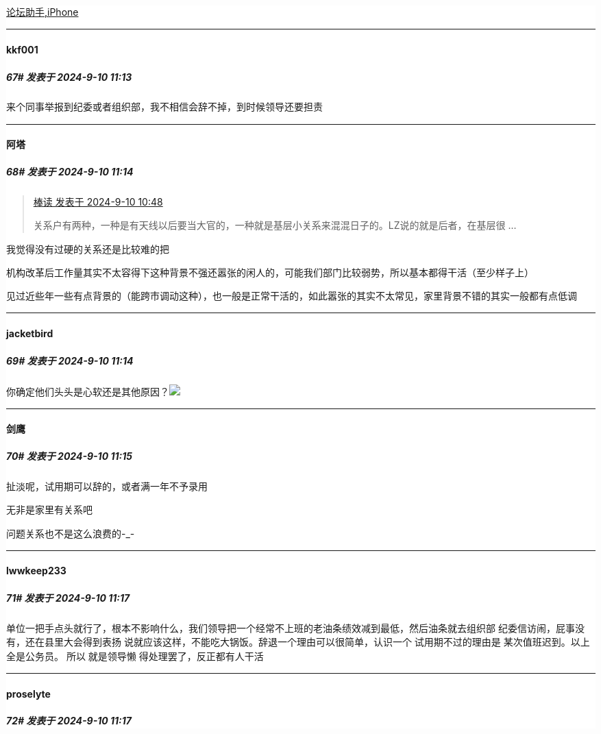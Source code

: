 [论坛助手,iPhone](https://bbs.saraba1st.com/2b/forum.php?mod=viewthread&amp;tid=2029836)

*****

####  kkf001  
##### 67#       发表于 2024-9-10 11:13

来个同事举报到纪委或者组织部，我不相信会辞不掉，到时候领导还要担责

*****

####  阿塔  
##### 68#       发表于 2024-9-10 11:14

<blockquote><a href="httphttps://bbs.saraba1st.com/2b/forum.php?mod=redirect&amp;goto=findpost&amp;pid=66162595&amp;ptid=2198800" target="_blank">棒读 发表于 2024-9-10 10:48</a>

关系户有两种，一种是有天线以后要当大官的，一种就是基层小关系来混混日子的。LZ说的就是后者，在基层很 ...</blockquote>
我觉得没有过硬的关系还是比较难的把

机构改革后工作量其实不太容得下这种背景不强还嚣张的闲人的，可能我们部门比较弱势，所以基本都得干活（至少样子上）

见过近些年一些有点背景的（能跨市调动这种），也一般是正常干活的，如此嚣张的其实不太常见，家里背景不错的其实一般都有点低调

*****

####  jacketbird  
##### 69#       发表于 2024-9-10 11:14

你确定他们头头是心软还是其他原因？<img src="https://static.saraba1st.com/image/smiley/face2017/018.png" referrerpolicy="no-referrer">

*****

####  剑鹰  
##### 70#       发表于 2024-9-10 11:15

扯淡呢，试用期可以辞的，或者满一年不予录用

无非是家里有关系吧

问题关系也不是这么浪费的-_-


*****

####  lwwkeep233  
##### 71#       发表于 2024-9-10 11:17

单位一把手点头就行了，根本不影响什么，我们领导把一个经常不上班的老油条绩效减到最低，然后油条就去组织部 纪委信访闹，屁事没有，还在县里大会得到表扬 说就应该这样，不能吃大锅饭。辞退一个理由可以很简单，认识一个 试用期不过的理由是 某次值班迟到。以上全是公务员。 所以 就是领导懒 得处理罢了，反正都有人干活

*****

####  proselyte  
##### 72#       发表于 2024-9-10 11:17
